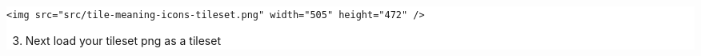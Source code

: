     <img src="src/tile-meaning-icons-tileset.png" width="505" height="472" />

3.  Next load your tileset png as a tileset
